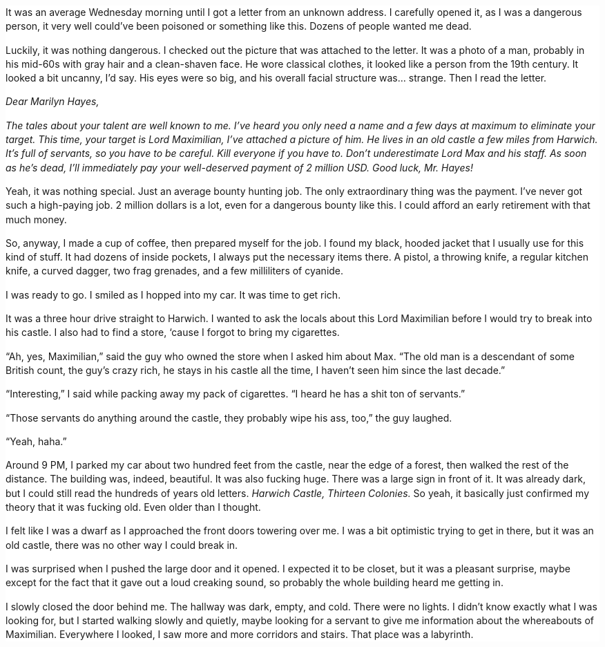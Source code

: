 It was an average Wednesday morning until I got a letter from an unknown address. I carefully opened it, as I was a dangerous person, it very well could’ve been poisoned or something like this. Dozens of people wanted me dead.

Luckily, it was nothing dangerous. I checked out the picture that was attached to the letter. It was a photo of a man, probably in his mid-60s with gray hair and a clean-shaven face. He wore classical clothes, it looked like a person from the 19th century. It looked a bit uncanny, I’d say. His eyes were so big, and his overall facial structure was… strange. Then I read the letter.

*Dear Marilyn Hayes,*

*The tales about your talent are well known to me. I’ve heard you only need a name and a few days at maximum to eliminate your target. This time, your target is Lord Maximilian, I’ve attached a picture of him. He lives in an old castle a few miles from Harwich. It’s full of servants, so you have to be careful. Kill everyone if you have to. Don’t underestimate Lord Max and his staff. As soon as he’s dead, I’ll immediately pay your well-deserved payment of 2 million USD. Good luck, Mr. Hayes!*

Yeah, it was nothing special. Just an average bounty hunting job. The only extraordinary thing was the payment. I’ve never got such a high-paying job. 2 million dollars is a lot, even for a dangerous bounty like this. I could afford an early retirement with that much money.

So, anyway, I made a cup of coffee, then prepared myself for the job. I found my black, hooded jacket that I usually use for this kind of stuff. It had dozens of inside pockets, I always put the necessary items there. A pistol, a throwing knife, a regular kitchen knife, a curved dagger, two frag grenades, and a few milliliters of cyanide.

I was ready to go. I smiled as I hopped into my car.  It was time to get rich.

It was a three hour drive straight to Harwich. I wanted to ask the locals about this Lord Maximilian before I would try to break into his castle. I also had to find a store, ‘cause I forgot to bring my cigarettes.

“Ah, yes, Maximilian,” said the guy who owned the store when I asked him about Max. “The old man is a descendant of some British count, the guy’s crazy rich, he stays in his castle all the time, I haven’t seen him since the last decade.”

“Interesting,” I said while packing away my pack of cigarettes. “I heard he has a shit ton of servants.”

“Those servants do anything around the castle, they probably wipe his ass, too,” the guy laughed.

“Yeah, haha.”

Around 9 PM, I parked my car about two hundred feet from the castle, near the edge of a forest, then walked the rest of the distance. The building was, indeed, beautiful. It was also fucking huge. There was a large sign in front of it. It was already dark, but I could still read the hundreds of years old letters. *Harwich Castle, Thirteen Colonies.* So yeah, it basically just confirmed my theory that it was fucking old. Even older than I thought.

I felt like I was a dwarf as I approached the front doors towering over me. I was a bit optimistic trying to get in there, but it was an old castle, there was no other way I could break in.

I was surprised when I pushed the large door and it opened. I expected it to be closet, but it was a pleasant surprise, maybe except for the fact that it gave out a loud creaking sound, so probably the whole building heard me getting in.

I slowly closed the door behind me. The hallway was dark, empty, and cold. There were no lights. I didn’t know exactly what I was looking for, but I started walking slowly and quietly, maybe looking for a servant to give me information about the whereabouts of Maximilian. Everywhere I looked, I saw more and more corridors and stairs. That place was a labyrinth.
